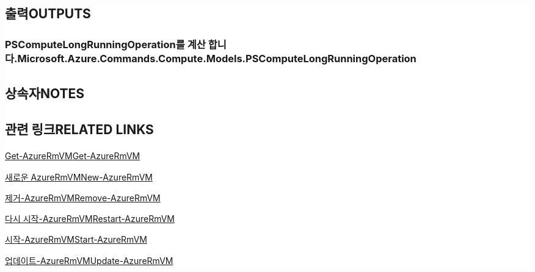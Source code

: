 ## <span data-ttu-id="e6c46-138">출력</span><span class="sxs-lookup"><span data-stu-id="e6c46-138">OUTPUTS</span></span>

### <span data-ttu-id="e6c46-139">PSComputeLongRunningOperation를 계산 합니다.</span><span class="sxs-lookup"><span data-stu-id="e6c46-139">Microsoft.Azure.Commands.Compute.Models.PSComputeLongRunningOperation</span></span>

## <span data-ttu-id="e6c46-140">상속자</span><span class="sxs-lookup"><span data-stu-id="e6c46-140">NOTES</span></span>

## <span data-ttu-id="e6c46-141">관련 링크</span><span class="sxs-lookup"><span data-stu-id="e6c46-141">RELATED LINKS</span></span>

[<span data-ttu-id="e6c46-142">Get-AzureRmVM</span><span class="sxs-lookup"><span data-stu-id="e6c46-142">Get-AzureRmVM</span></span>](./Get-AzureRmVM.md)

[<span data-ttu-id="e6c46-143">새로운 AzureRmVM</span><span class="sxs-lookup"><span data-stu-id="e6c46-143">New-AzureRmVM</span></span>](./New-AzureRmVM.md)

[<span data-ttu-id="e6c46-144">제거-AzureRmVM</span><span class="sxs-lookup"><span data-stu-id="e6c46-144">Remove-AzureRmVM</span></span>](./Remove-AzureRmVM.md)

[<span data-ttu-id="e6c46-145">다시 시작-AzureRmVM</span><span class="sxs-lookup"><span data-stu-id="e6c46-145">Restart-AzureRmVM</span></span>](./Restart-AzureRmVM.md)

[<span data-ttu-id="e6c46-146">시작-AzureRmVM</span><span class="sxs-lookup"><span data-stu-id="e6c46-146">Start-AzureRmVM</span></span>](./Start-AzureRmVM.md)

[<span data-ttu-id="e6c46-147">업데이트-AzureRmVM</span><span class="sxs-lookup"><span data-stu-id="e6c46-147">Update-AzureRmVM</span></span>](./Update-AzureRmVM.md)


